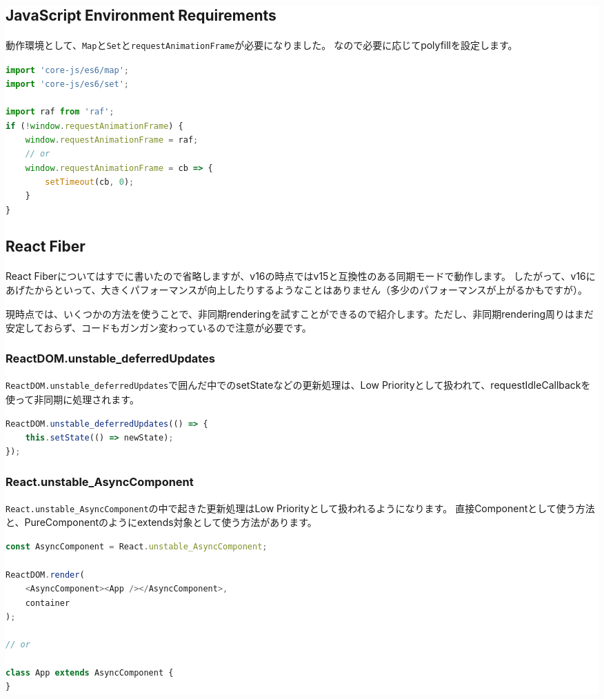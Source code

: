 ## JavaScript Environment Requirements

動作環境として、`Map`と`Set`と`requestAnimationFrame`が必要になりました。
なので必要に応じてpolyfillを設定します。

```js
import 'core-js/es6/map';
import 'core-js/es6/set';

import raf from 'raf';
if (!window.requestAnimationFrame) {
    window.requestAnimationFrame = raf;
    // or
    window.requestAnimationFrame = cb => {
        setTimeout(cb, 0);
    }
}
```

## React Fiber

React Fiberについてはすでに書いたので省略しますが、v16の時点ではv15と互換性のある同期モードで動作します。
したがって、v16にあげたからといって、大きくパフォーマンスが向上したりするようなことはありません（多少のパフォーマンスが上がるかもですが）。

現時点では、いくつかの方法を使うことで、非同期renderingを試すことができるので紹介します。ただし、非同期rendering周りはまだ安定しておらず、コードもガンガン変わっているので注意が必要です。

### ReactDOM.unstable_deferredUpdates

`ReactDOM.unstable_deferredUpdates`で囲んだ中でのsetStateなどの更新処理は、Low Priorityとして扱われて、requestIdleCallbackを使って非同期に処理されます。

```js
ReactDOM.unstable_deferredUpdates(() => {
    this.setState(() => newState);
});
```

### React.unstable_AsyncComponent

`React.unstable_AsyncComponent`の中で起きた更新処理はLow Priorityとして扱われるようになります。
直接Componentとして使う方法と、PureComponentのようにextends対象として使う方法があります。

```js
const AsyncComponent = React.unstable_AsyncComponent;

ReactDOM.render(
    <AsyncComponent><App /></AsyncComponent>,
    container
);

// or

class App extends AsyncComponent {
}
```
